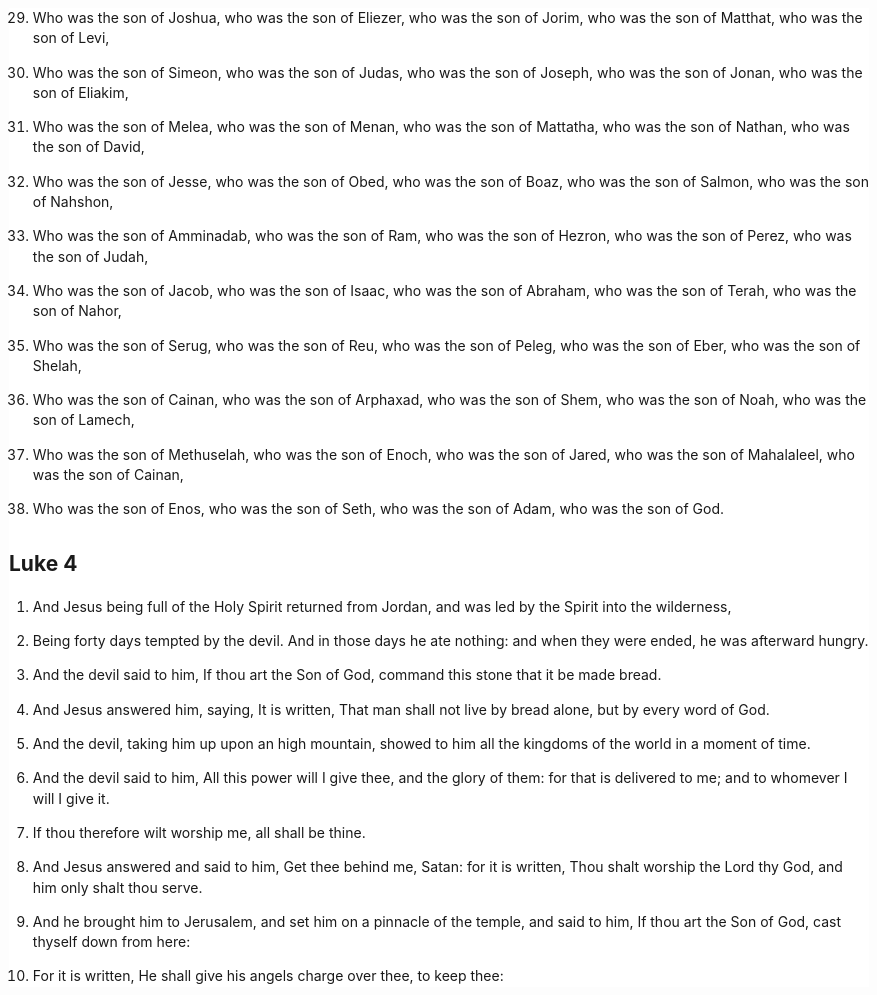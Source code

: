 29. Who was the son of Joshua, who was the son of Eliezer, who was the son of Jorim, who was the son of Matthat, who was the son of Levi,

30. Who was the son of Simeon, who was the son of Judas, who was the son of Joseph, who was the son of Jonan, who was the son of Eliakim,

31. Who was the son of Melea, who was the son of Menan, who was the son of Mattatha, who was the son of Nathan, who was the son of David,

32. Who was the son of Jesse, who was the son of Obed, who was the son of Boaz, who was the son of Salmon, who was the son of Nahshon,

33. Who was the son of Amminadab, who was the son of Ram, who was the son of Hezron, who was the son of Perez, who was the son of Judah,

34. Who was the son of Jacob, who was the son of Isaac, who was the son of Abraham, who was the son of Terah, who was the son of Nahor,

35. Who was the son of Serug, who was the son of Reu, who was the son of Peleg, who was the son of Eber, who was the son of Shelah,

36. Who was the son of Cainan, who was the son of Arphaxad, who was the son of Shem, who was the son of Noah, who was the son of Lamech,

37. Who was the son of Methuselah, who was the son of Enoch, who was the son of Jared, who was the son of Mahalaleel, who was the son of Cainan,

38. Who was the son of Enos, who was the son of Seth, who was the son of Adam, who was the son of God.

## Luke 4

1. And Jesus being full of the Holy Spirit returned from Jordan, and was led by the Spirit into the wilderness,

2. Being forty days tempted by the devil. And in those days he ate nothing: and when they were ended, he was afterward hungry.

3. And the devil said to him, If thou art the Son of God, command this stone that it be made bread.

4. And Jesus answered him, saying, It is written, That man shall not live by bread alone, but by every word of God.

5. And the devil, taking him up upon an high mountain, showed to him all the kingdoms of the world in a moment of time.

6. And the devil said to him, All this power will I give thee, and the glory of them: for that is delivered to me; and to whomever I will I give it.

7. If thou therefore wilt worship me, all shall be thine. 

8. And Jesus answered and said to him, Get thee behind me, Satan: for it is written, Thou shalt worship the Lord thy God, and him only shalt thou serve.

9. And he brought him to Jerusalem, and set him on a pinnacle of the temple, and said to him, If thou art the Son of God, cast thyself down from here:

10. For it is written, He shall give his angels charge over thee, to keep thee:
